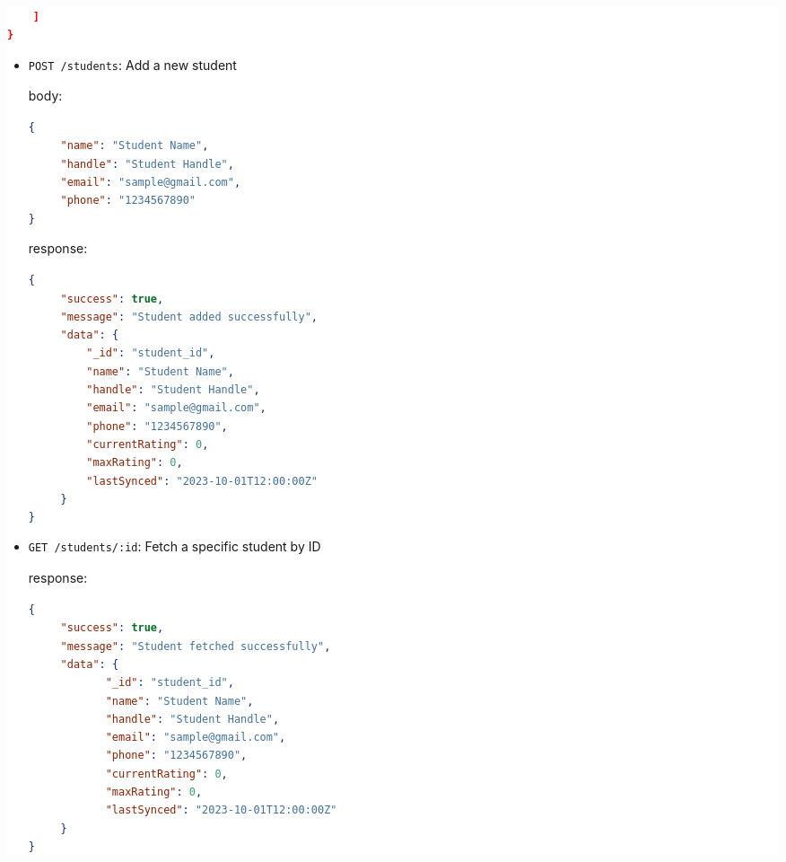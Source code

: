    ```json
       ]
   }
   ```
- `POST /students`: Add a new student

    body:
    ```json
    {
         "name": "Student Name",
         "handle": "Student Handle",
         "email": "sample@gmail.com",
         "phone": "1234567890"
    }
    ```
    response:
    ```json
    {
         "success": true,
         "message": "Student added successfully",
         "data": {
             "_id": "student_id",
             "name": "Student Name",
             "handle": "Student Handle",
             "email": "sample@gmail.com",
             "phone": "1234567890",
             "currentRating": 0,
             "maxRating": 0,
             "lastSynced": "2023-10-01T12:00:00Z"
         }
    }
    ```

- `GET /students/:id`: Fetch a specific student by ID

    response:
    ```json
    {
         "success": true,
         "message": "Student fetched successfully",
         "data": {
                "_id": "student_id",
                "name": "Student Name",
                "handle": "Student Handle",
                "email": "sample@gmail.com",
                "phone": "1234567890",
                "currentRating": 0,
                "maxRating": 0,
                "lastSynced": "2023-10-01T12:00:00Z"
         }
    }
    ```
              